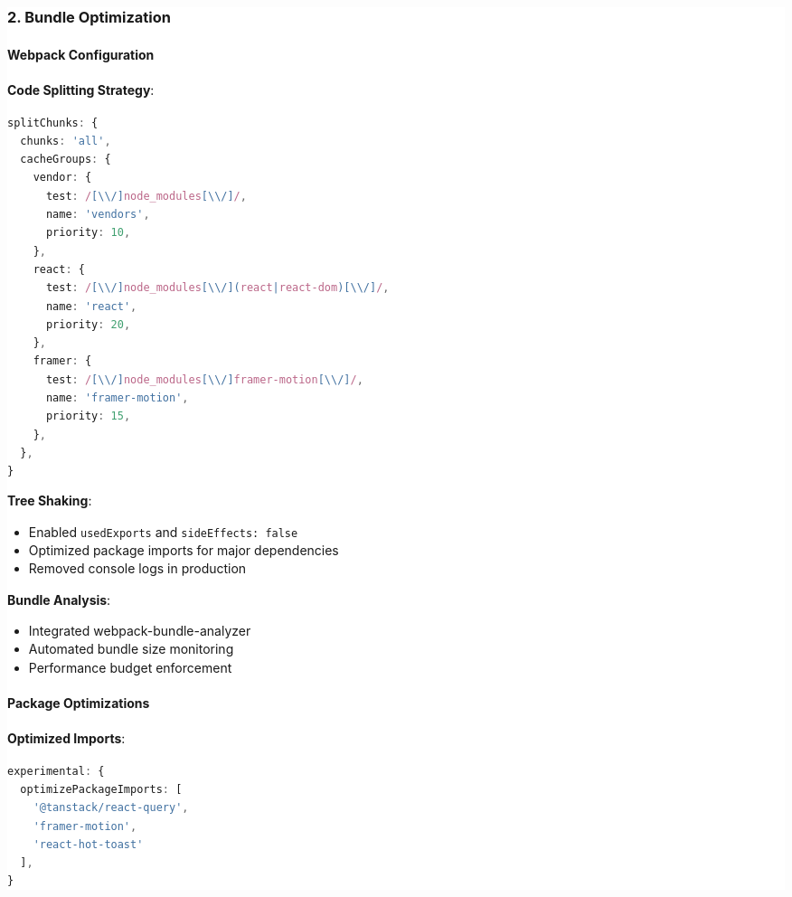 ### 2. Bundle Optimization

#### Webpack Configuration

**Code Splitting Strategy**:

```typescript
splitChunks: {
  chunks: 'all',
  cacheGroups: {
    vendor: {
      test: /[\\/]node_modules[\\/]/,
      name: 'vendors',
      priority: 10,
    },
    react: {
      test: /[\\/]node_modules[\\/](react|react-dom)[\\/]/,
      name: 'react',
      priority: 20,
    },
    framer: {
      test: /[\\/]node_modules[\\/]framer-motion[\\/]/,
      name: 'framer-motion',
      priority: 15,
    },
  },
}
```

**Tree Shaking**:

- Enabled `usedExports` and `sideEffects: false`
- Optimized package imports for major dependencies
- Removed console logs in production

**Bundle Analysis**:

- Integrated webpack-bundle-analyzer
- Automated bundle size monitoring
- Performance budget enforcement

#### Package Optimizations

**Optimized Imports**:

```typescript
experimental: {
  optimizePackageImports: [
    '@tanstack/react-query',
    'framer-motion',
    'react-hot-toast'
  ],
}
```
